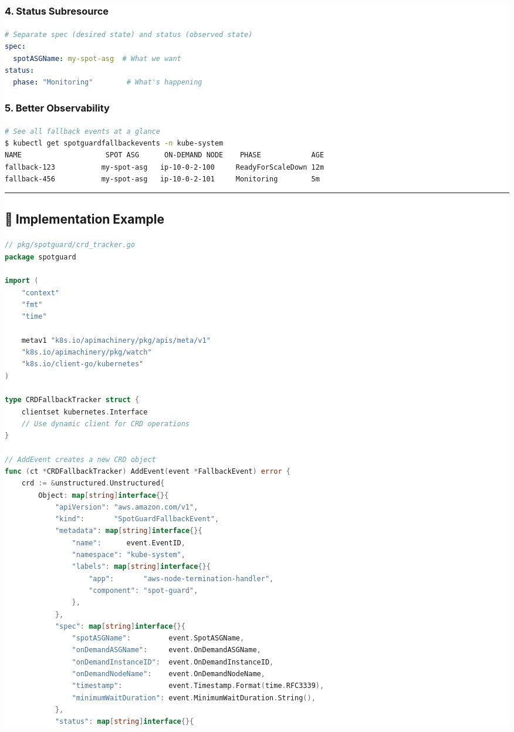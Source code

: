 ### **4. Status Subresource**
```yaml
# Separate spec (desired state) and status (observed state)
spec:
  spotASGName: my-spot-asg  # What we want
status:
  phase: "Monitoring"        # What's happening
```

### **5. Better Observability**
```bash
# See all fallback events at a glance
$ kubectl get spotguardfallbackevents -n kube-system
NAME                    SPOT ASG      ON-DEMAND NODE    PHASE            AGE
fallback-123           my-spot-asg   ip-10-0-2-100     ReadyForScaleDown 12m
fallback-456           my-spot-asg   ip-10-0-2-101     Monitoring        5m
```

---

## 🔧 **Implementation Example**

```go
// pkg/spotguard/crd_tracker.go
package spotguard

import (
	"context"
	"fmt"
	"time"

	metav1 "k8s.io/apimachinery/pkg/apis/meta/v1"
	"k8s.io/apimachinery/pkg/watch"
	"k8s.io/client-go/kubernetes"
)

type CRDFallbackTracker struct {
	clientset kubernetes.Interface
	// Use dynamic client for CRD operations
}

// AddEvent creates a new CRD object
func (ct *CRDFallbackTracker) AddEvent(event *FallbackEvent) error {
	crd := &unstructured.Unstructured{
		Object: map[string]interface{}{
			"apiVersion": "aws.amazon.com/v1",
			"kind":       "SpotGuardFallbackEvent",
			"metadata": map[string]interface{}{
				"name":      event.EventID,
				"namespace": "kube-system",
				"labels": map[string]interface{}{
					"app":       "aws-node-termination-handler",
					"component": "spot-guard",
				},
			},
			"spec": map[string]interface{}{
				"spotASGName":         event.SpotASGName,
				"onDemandASGName":     event.OnDemandASGName,
				"onDemandInstanceID":  event.OnDemandInstanceID,
				"onDemandNodeName":    event.OnDemandNodeName,
				"timestamp":           event.Timestamp.Format(time.RFC3339),
				"minimumWaitDuration": event.MinimumWaitDuration.String(),
			},
			"status": map[string]interface{}{
```